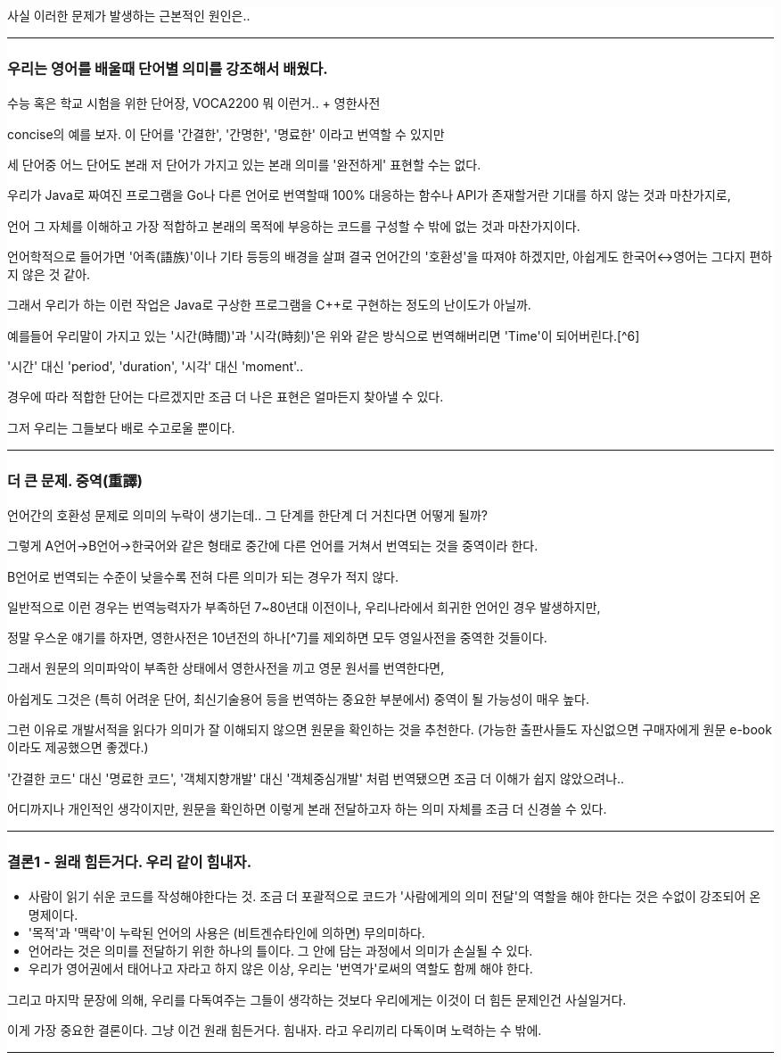 사실 이러한 문제가 발생하는 근본적인 원인은..

---
### 우리는 영어를 배울때 단어별 의미를 강조해서 배웠다. 

수능 혹은 학교 시험을 위한 단어장, VOCA2200 뭐 이런거.. + 영한사전

concise의 예를 보자. 이 단어를 '간결한', '간명한', '명료한' 이라고 번역할 수 있지만

세 단어중 어느 단어도 본래 저 단어가 가지고 있는 본래 의미를 '완전하게' 표현할 수는 없다.

우리가 Java로 짜여진 프로그램을 Go나 다른 언어로 번역할때 100% 대응하는 함수나 API가 존재할거란 기대를 하지 않는 것과 마찬가지로,

언어 그 자체를 이해하고 가장 적합하고 본래의 목적에 부응하는 코드를 구성할 수 밖에 없는 것과 마찬가지이다.

언어학적으로 들어가면 '어족(語族)'이나 기타 등등의 배경을 살펴 결국 언어간의 '호환성'을 따져야 하겠지만, 아쉽게도 한국어↔영어는 그다지 편하지 않은 것 같아.

그래서 우리가 하는 이런 작업은 Java로 구상한 프로그램을 C++로 구현하는 정도의 난이도가 아닐까.

예를들어 우리말이 가지고 있는 '시간(時間)'과 '시각(時刻)'은 위와 같은 방식으로 번역해버리면 'Time'이 되어버린다.[^6]

'시간' 대신 'period', 'duration', '시각' 대신 'moment'.. 

경우에 따라 적합한 단어는 다르겠지만 조금 더 나은 표현은 얼마든지 찾아낼 수 있다. 

그저 우리는 그들보다 배로 수고로울 뿐이다.

---
### 더 큰 문제. 중역(重譯)

언어간의 호환성 문제로 의미의 누락이 생기는데.. 그 단계를 한단계 더 거친다면 어떻게 될까?

그렇게 A언어→B언어→한국어와 같은 형태로 중간에 다른 언어를 거쳐서 번역되는 것을 중역이라 한다.

B언어로 번역되는 수준이 낮을수록 전혀 다른 의미가 되는 경우가 적지 않다. 

일반적으로 이런 경우는 번역능력자가 부족하던 7~80년대 이전이나, 우리나라에서 희귀한 언어인 경우 발생하지만,

정말 우스운 얘기를 하자면, 영한사전은 10년전의 하나[^7]를 제외하면 모두 영일사전을 중역한 것들이다.

그래서 원문의 의미파악이 부족한 상태에서 영한사전을 끼고 영문 원서를 번역한다면, 

아쉽게도 그것은 (특히 어려운 단어, 최신기술용어 등을 번역하는 중요한 부분에서) 중역이 될 가능성이 매우 높다. 

그런 이유로 개발서적을 읽다가 의미가 잘 이해되지 않으면 원문을 확인하는 것을 추천한다. (가능한 출판사들도 자신없으면 구매자에게 원문 e-book 이라도 제공했으면 좋겠다.)
    
'간결한 코드' 대신 '명료한 코드', '객체지향개발' 대신 '객체중심개발' 처럼 번역됐으면 조금 더 이해가 쉽지 않았으려나..

어디까지나 개인적인 생각이지만, 원문을 확인하면 이렇게 본래 전달하고자 하는 의미 자체를 조금 더 신경쓸 수 있다.

---
### 결론1 - 원래 힘든거다. 우리 같이 힘내자. 

 - 사람이 읽기 쉬운 코드를 작성해야한다는 것. 조금 더 포괄적으로 코드가 '사람에게의 의미 전달'의 역할을 해야 한다는 것은 수없이 강조되어 온 명제이다.
 - '목적'과 '맥락'이 누락된 언어의 사용은 (비트겐슈타인에 의하면) 무의미하다. 
 - 언어라는 것은 의미를 전달하기 위한 하나의 틀이다. 그 안에 담는 과정에서 의미가 손실될 수 있다.
 - 우리가 영어권에서 태어나고 자라고 하지 않은 이상, 우리는 '번역가'로써의 역할도 함께 해야 한다. 

그리고 마지막 문장에 의해, 우리를 다독여주는 그들이 생각하는 것보다 우리에게는 이것이 더 힘든 문제인건 사실일거다.

이게 가장 중요한 결론이다. 그냥 이건 원래 힘든거다. 힘내자. 라고 우리끼리 다독이며 노력하는 수 밖에.

---